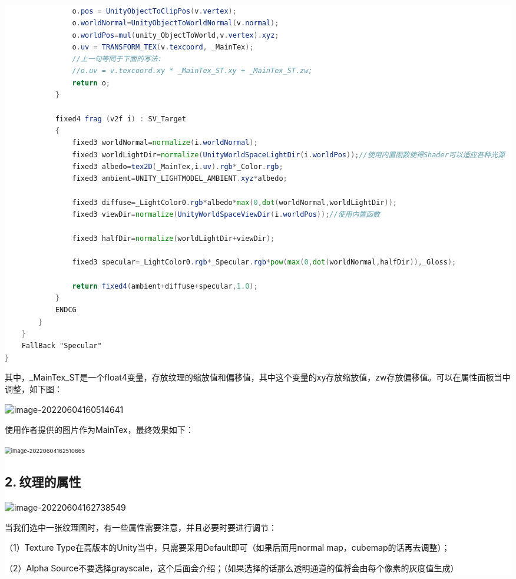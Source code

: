 ```glsl
                o.pos = UnityObjectToClipPos(v.vertex);
                o.worldNormal=UnityObjectToWorldNormal(v.normal);
                o.worldPos=mul(unity_ObjectToWorld,v.vertex).xyz;
                o.uv = TRANSFORM_TEX(v.texcoord, _MainTex);
                //上一句等同于下面的写法:
                //o.uv = v.texcoord.xy * _MainTex_ST.xy + _MainTex_ST.zw;
                return o;
            }

            fixed4 frag (v2f i) : SV_Target
            {
                fixed3 worldNormal=normalize(i.worldNormal);
                fixed3 worldLightDir=normalize(UnityWorldSpaceLightDir(i.worldPos));//使用内置函数使得Shader可以适应各种光源
                fixed3 albedo=tex2D(_MainTex,i.uv).rgb*_Color.rgb;
                fixed3 ambient=UNITY_LIGHTMODEL_AMBIENT.xyz*albedo;
                
                fixed3 diffuse=_LightColor0.rgb*albedo*max(0,dot(worldNormal,worldLightDir));
                fixed3 viewDir=normalize(UnityWorldSpaceViewDir(i.worldPos));//使用内置函数
                
                fixed3 halfDir=normalize(worldLightDir+viewDir);
        
                fixed3 specular=_LightColor0.rgb*_Specular.rgb*pow(max(0,dot(worldNormal,halfDir)),_Gloss);
                
                return fixed4(ambient+diffuse+specular,1.0);
            }
            ENDCG
        }
    }
    FallBack "Specular"
}

```

其中，_MainTex_ST是一个float4变量，存放纹理的缩放值和偏移值，其中这个变量的xy存放缩放值，zw存放偏移值。可以在属性面板当中调整，如下图：

![image-20220604160514641](E:/prepareForWorkFinal/%E6%8A%80%E6%9C%AF%E7%BE%8E%E6%9C%AF/%E7%A7%8B%E6%8B%9B/%E7%A7%8B%E6%8B%9B-Unity%E5%85%A5%E9%97%A8%E7%B2%BE%E8%A6%81.assets/image-20220604160514641.png)

使用作者提供的图片作为MainTex，最终效果如下：

<img src="E:/prepareForWorkFinal/%E6%8A%80%E6%9C%AF%E7%BE%8E%E6%9C%AF/%E7%A7%8B%E6%8B%9B/%E7%A7%8B%E6%8B%9B-Unity%E5%85%A5%E9%97%A8%E7%B2%BE%E8%A6%81.assets/image-20220604162510665.png" alt="image-20220604162510665" style="zoom:67%;" />

## 2. 纹理的属性

![image-20220604162738549](E:/prepareForWorkFinal/%E6%8A%80%E6%9C%AF%E7%BE%8E%E6%9C%AF/%E7%A7%8B%E6%8B%9B/%E7%A7%8B%E6%8B%9B-Unity%E5%85%A5%E9%97%A8%E7%B2%BE%E8%A6%81.assets/image-20220604162738549.png)

当我们选中一张纹理图时，有一些属性需要注意，并且必要时要进行调节：

（1）Texture Type在高版本的Unity当中，只需要采用Default即可（如果后面用normal map，cubemap的话再去调整）；

（2）Alpha Source不要选择grayscale，这个后面会介绍；（如果选择的话那么透明通道的值将会由每个像素的灰度值生成）
